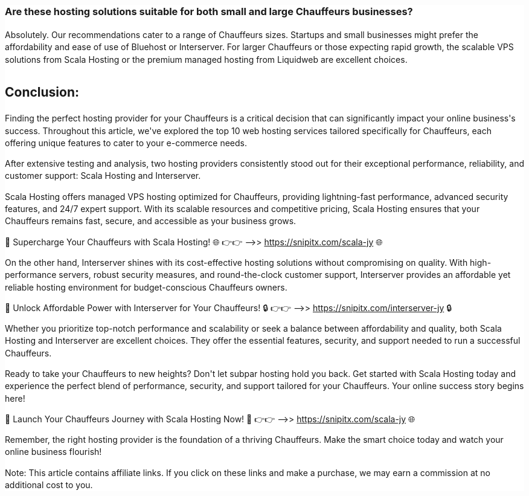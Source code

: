 ### Are these hosting solutions suitable for both small and large Chauffeurs businesses? 
Absolutely. Our recommendations cater to a range of Chauffeurs sizes. Startups and small businesses might prefer the affordability and ease of use of Bluehost or Interserver. For larger Chauffeurs or those expecting rapid growth, the scalable VPS solutions from Scala Hosting or the premium managed hosting from Liquidweb are excellent choices.

## Conclusion:

Finding the perfect hosting provider for your Chauffeurs is a critical decision that can significantly impact your online business's success. Throughout this article, we've explored the top 10 web hosting services tailored specifically for Chauffeurs, each offering unique features to cater to your e-commerce needs.

After extensive testing and analysis, two hosting providers consistently stood out for their exceptional performance, reliability, and customer support: Scala Hosting and Interserver.

Scala Hosting offers managed VPS hosting optimized for Chauffeurs, providing lightning-fast performance, advanced security features, and 24/7 expert support. With its scalable resources and competitive pricing, Scala Hosting ensures that your Chauffeurs remains fast, secure, and accessible as your business grows.

🚀 Supercharge Your Chauffeurs with Scala Hosting! 🌐
👉👉 -->> https://snipitx.com/scala-jy 🌐

On the other hand, Interserver shines with its cost-effective hosting solutions without compromising on quality. With high-performance servers, robust security measures, and round-the-clock customer support, Interserver provides an affordable yet reliable hosting environment for budget-conscious Chauffeurs owners.

💸 Unlock Affordable Power with Interserver for Your Chauffeurs! 🔒
👉👉 -->> https://snipitx.com/interserver-jy 🔒

Whether you prioritize top-notch performance and scalability or seek a balance between affordability and quality, both Scala Hosting and Interserver are excellent choices. They offer the essential features, security, and support needed to run a successful Chauffeurs.

Ready to take your Chauffeurs to new heights? Don't let subpar hosting hold you back. Get started with Scala Hosting today and experience the perfect blend of performance, security, and support tailored for your Chauffeurs. Your online success story begins here!

🚀 Launch Your Chauffeurs Journey with Scala Hosting Now! 🌟
👉👉 -->> https://snipitx.com/scala-jy 🌐

Remember, the right hosting provider is the foundation of a thriving Chauffeurs. Make the smart choice today and watch your online business flourish!

Note: This article contains affiliate links. If you click on these links and make a purchase, we may earn a commission at no additional cost to you.